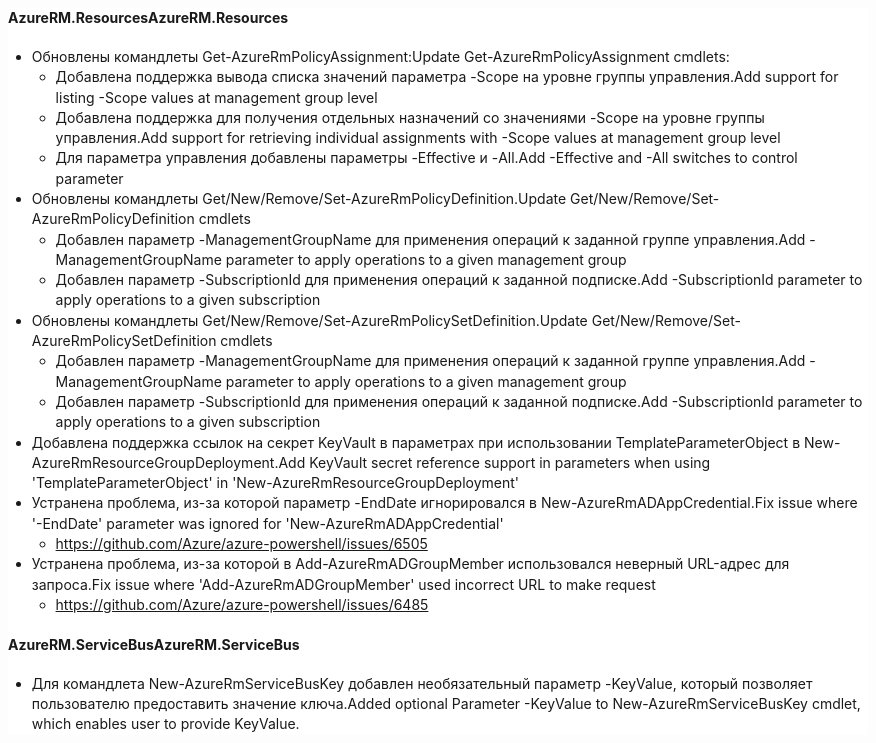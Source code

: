 #### <a name="azurermresources"></a><span data-ttu-id="e0d24-150">AzureRM.Resources</span><span class="sxs-lookup"><span data-stu-id="e0d24-150">AzureRM.Resources</span></span>
* <span data-ttu-id="e0d24-151">Обновлены командлеты Get-AzureRmPolicyAssignment:</span><span class="sxs-lookup"><span data-stu-id="e0d24-151">Update Get-AzureRmPolicyAssignment cmdlets:</span></span>
    - <span data-ttu-id="e0d24-152">Добавлена поддержка вывода списка значений параметра -Scope на уровне группы управления.</span><span class="sxs-lookup"><span data-stu-id="e0d24-152">Add support for listing -Scope values at management group level</span></span>
    - <span data-ttu-id="e0d24-153">Добавлена поддержка для получения отдельных назначений со значениями -Scope на уровне группы управления.</span><span class="sxs-lookup"><span data-stu-id="e0d24-153">Add support for retrieving individual assignments with -Scope values at management group level</span></span>
    - <span data-ttu-id="e0d24-154">Для параметра управления добавлены параметры -Effective и -All.</span><span class="sxs-lookup"><span data-stu-id="e0d24-154">Add -Effective and -All switches to control  parameter</span></span>
* <span data-ttu-id="e0d24-155">Обновлены командлеты Get/New/Remove/Set-AzureRmPolicyDefinition.</span><span class="sxs-lookup"><span data-stu-id="e0d24-155">Update Get/New/Remove/Set-AzureRmPolicyDefinition cmdlets</span></span>
    - <span data-ttu-id="e0d24-156">Добавлен параметр -ManagementGroupName для применения операций к заданной группе управления.</span><span class="sxs-lookup"><span data-stu-id="e0d24-156">Add -ManagementGroupName parameter to apply operations to a given management group</span></span>
    - <span data-ttu-id="e0d24-157">Добавлен параметр -SubscriptionId для применения операций к заданной подписке.</span><span class="sxs-lookup"><span data-stu-id="e0d24-157">Add -SubscriptionId parameter to apply operations to a given subscription</span></span>
* <span data-ttu-id="e0d24-158">Обновлены командлеты Get/New/Remove/Set-AzureRmPolicySetDefinition.</span><span class="sxs-lookup"><span data-stu-id="e0d24-158">Update Get/New/Remove/Set-AzureRmPolicySetDefinition cmdlets</span></span>
    - <span data-ttu-id="e0d24-159">Добавлен параметр -ManagementGroupName для применения операций к заданной группе управления.</span><span class="sxs-lookup"><span data-stu-id="e0d24-159">Add -ManagementGroupName parameter to apply operations to a given management group</span></span>
    - <span data-ttu-id="e0d24-160">Добавлен параметр -SubscriptionId для применения операций к заданной подписке.</span><span class="sxs-lookup"><span data-stu-id="e0d24-160">Add -SubscriptionId parameter to apply operations to a given subscription</span></span>
* <span data-ttu-id="e0d24-161">Добавлена поддержка ссылок на секрет KeyVault в параметрах при использовании TemplateParameterObject в New-AzureRmResourceGroupDeployment.</span><span class="sxs-lookup"><span data-stu-id="e0d24-161">Add KeyVault secret reference support in parameters when using 'TemplateParameterObject' in 'New-AzureRmResourceGroupDeployment'</span></span>
* <span data-ttu-id="e0d24-162">Устранена проблема, из-за которой параметр -EndDate игнорировался в New-AzureRmADAppCredential.</span><span class="sxs-lookup"><span data-stu-id="e0d24-162">Fix issue where '-EndDate' parameter was ignored for 'New-AzureRmADAppCredential'</span></span>
    - https://github.com/Azure/azure-powershell/issues/6505
* <span data-ttu-id="e0d24-163">Устранена проблема, из-за которой в Add-AzureRmADGroupMember использовался неверный URL-адрес для запроса.</span><span class="sxs-lookup"><span data-stu-id="e0d24-163">Fix issue where 'Add-AzureRmADGroupMember' used incorrect URL to make request</span></span>
    - https://github.com/Azure/azure-powershell/issues/6485

#### <a name="azurermservicebus"></a><span data-ttu-id="e0d24-164">AzureRM.ServiceBus</span><span class="sxs-lookup"><span data-stu-id="e0d24-164">AzureRM.ServiceBus</span></span>
* <span data-ttu-id="e0d24-165">Для командлета New-AzureRmServiceBusKey добавлен необязательный параметр -KeyValue, который позволяет пользователю предоставить значение ключа.</span><span class="sxs-lookup"><span data-stu-id="e0d24-165">Added optional Parameter -KeyValue to New-AzureRmServiceBusKey cmdlet, which enables user to provide KeyValue.</span></span>
